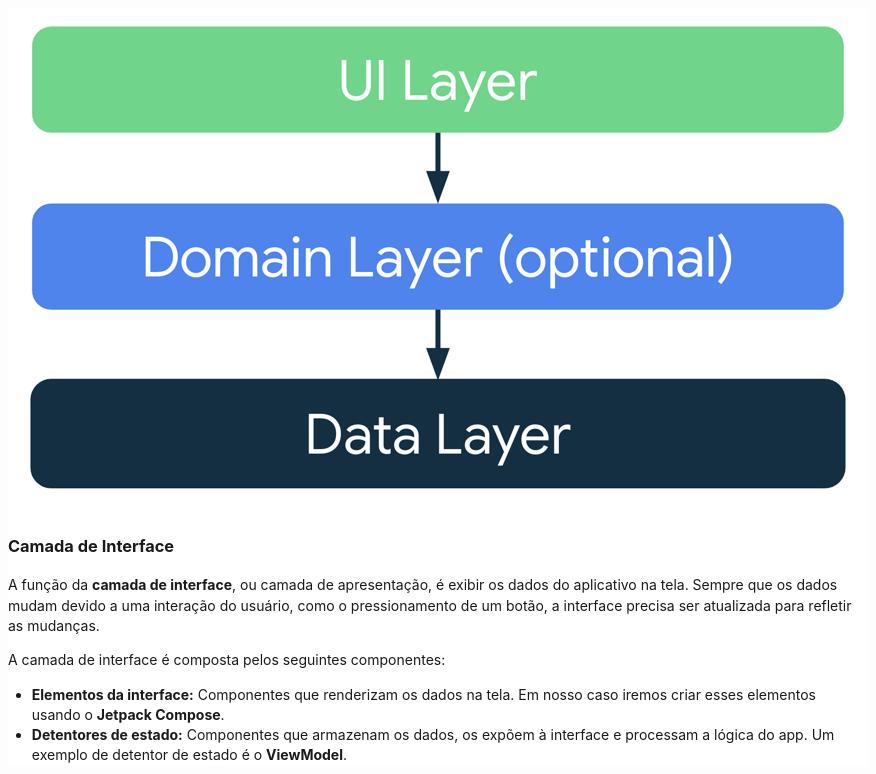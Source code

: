 ![Arquitetura de Camadas](image-1.png)

### Camada de Interface

A função da **camada de interface**, ou camada de apresentação, é exibir os dados do aplicativo na tela. Sempre que os dados mudam devido a uma interação do usuário, como o pressionamento de um botão, a interface precisa ser atualizada para refletir as mudanças.

A camada de interface é composta pelos seguintes componentes:

- **Elementos da interface:** Componentes que renderizam os dados na tela. Em nosso caso iremos criar esses elementos usando o **Jetpack Compose**.
- **Detentores de estado:** Componentes que armazenam os dados, os expõem à interface e processam a lógica do app. Um exemplo de detentor de estado é o **ViewModel**.
